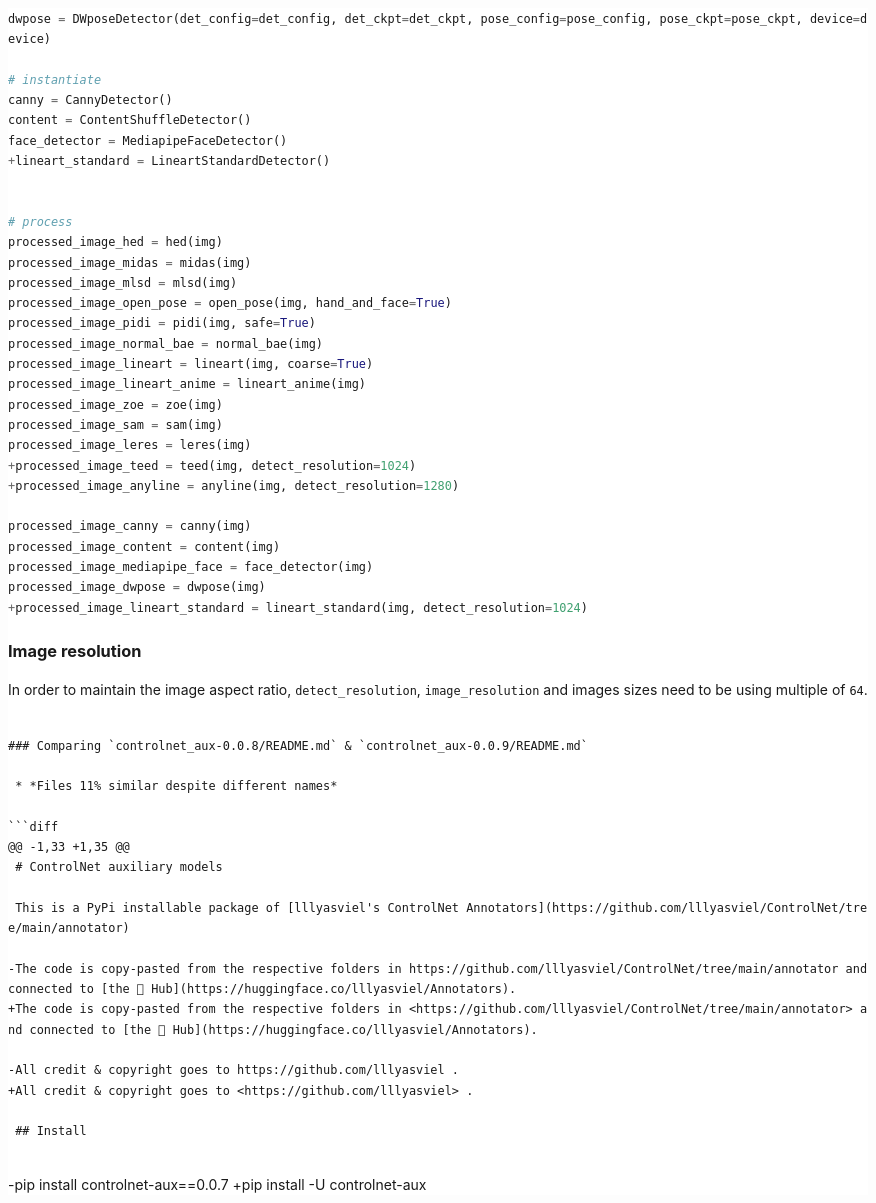  ```python
 dwpose = DWposeDetector(det_config=det_config, det_ckpt=det_ckpt, pose_config=pose_config, pose_ckpt=pose_ckpt, device=device)
 
 # instantiate
 canny = CannyDetector()
 content = ContentShuffleDetector()
 face_detector = MediapipeFaceDetector()
+lineart_standard = LineartStandardDetector()
 
 
 # process
 processed_image_hed = hed(img)
 processed_image_midas = midas(img)
 processed_image_mlsd = mlsd(img)
 processed_image_open_pose = open_pose(img, hand_and_face=True)
 processed_image_pidi = pidi(img, safe=True)
 processed_image_normal_bae = normal_bae(img)
 processed_image_lineart = lineart(img, coarse=True)
 processed_image_lineart_anime = lineart_anime(img)
 processed_image_zoe = zoe(img)
 processed_image_sam = sam(img)
 processed_image_leres = leres(img)
+processed_image_teed = teed(img, detect_resolution=1024)
+processed_image_anyline = anyline(img, detect_resolution=1280)
 
 processed_image_canny = canny(img)
 processed_image_content = content(img)
 processed_image_mediapipe_face = face_detector(img)
 processed_image_dwpose = dwpose(img)
+processed_image_lineart_standard = lineart_standard(img, detect_resolution=1024)
 ```
 
 ### Image resolution
 
 In order to maintain the image aspect ratio, `detect_resolution`, `image_resolution` and images sizes need to be using multiple of `64`.
```

### Comparing `controlnet_aux-0.0.8/README.md` & `controlnet_aux-0.0.9/README.md`

 * *Files 11% similar despite different names*

```diff
@@ -1,33 +1,35 @@
 # ControlNet auxiliary models
 
 This is a PyPi installable package of [lllyasviel's ControlNet Annotators](https://github.com/lllyasviel/ControlNet/tree/main/annotator)
 
-The code is copy-pasted from the respective folders in https://github.com/lllyasviel/ControlNet/tree/main/annotator and connected to [the 🤗 Hub](https://huggingface.co/lllyasviel/Annotators).
+The code is copy-pasted from the respective folders in <https://github.com/lllyasviel/ControlNet/tree/main/annotator> and connected to [the 🤗 Hub](https://huggingface.co/lllyasviel/Annotators).
 
-All credit & copyright goes to https://github.com/lllyasviel .
+All credit & copyright goes to <https://github.com/lllyasviel> .
 
 ## Install
 
 ```
-pip install controlnet-aux==0.0.7
+pip install -U controlnet-aux
 ```
 
 ```